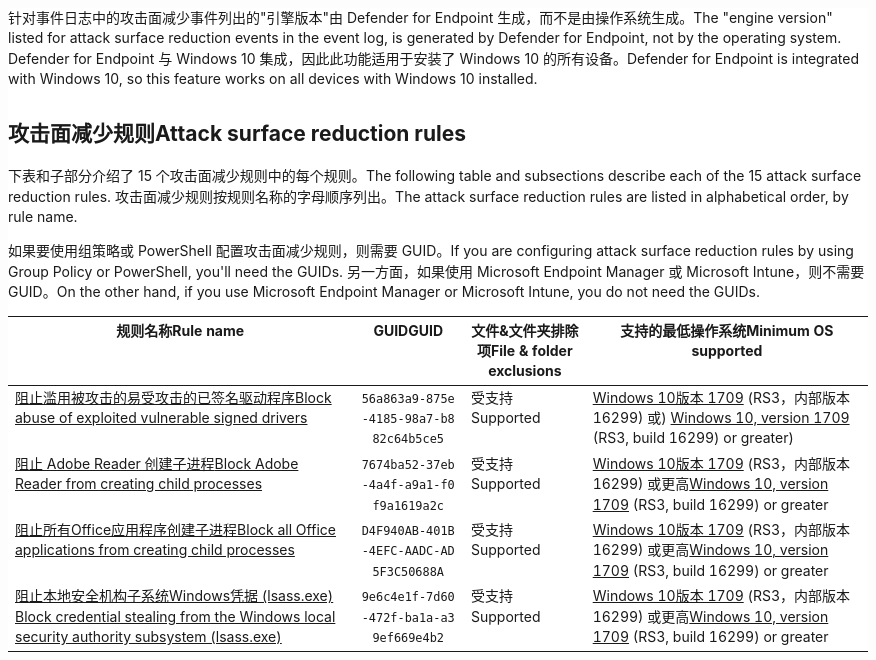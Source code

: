 <span data-ttu-id="5f994-196">针对事件日志中的攻击面减少事件列出的"引擎版本"由 Defender for Endpoint 生成，而不是由操作系统生成。</span><span class="sxs-lookup"><span data-stu-id="5f994-196">The "engine version" listed for attack surface reduction events in the event log, is generated by Defender for Endpoint, not by the operating system.</span></span> <span data-ttu-id="5f994-197">Defender for Endpoint 与 Windows 10 集成，因此此功能适用于安装了 Windows 10 的所有设备。</span><span class="sxs-lookup"><span data-stu-id="5f994-197">Defender for Endpoint is integrated with Windows 10, so this feature works on all devices with Windows 10 installed.</span></span>

## <a name="attack-surface-reduction-rules"></a><span data-ttu-id="5f994-198">攻击面减少规则</span><span class="sxs-lookup"><span data-stu-id="5f994-198">Attack surface reduction rules</span></span>

<span data-ttu-id="5f994-199">下表和子部分介绍了 15 个攻击面减少规则中的每个规则。</span><span class="sxs-lookup"><span data-stu-id="5f994-199">The following table and subsections describe each of the 15 attack surface reduction rules.</span></span> <span data-ttu-id="5f994-200">攻击面减少规则按规则名称的字母顺序列出。</span><span class="sxs-lookup"><span data-stu-id="5f994-200">The attack surface reduction rules are listed in alphabetical order, by rule name.</span></span>

<span data-ttu-id="5f994-201">如果要使用组策略或 PowerShell 配置攻击面减少规则，则需要 GUID。</span><span class="sxs-lookup"><span data-stu-id="5f994-201">If you are configuring attack surface reduction rules by using Group Policy or PowerShell, you'll need the GUIDs.</span></span> <span data-ttu-id="5f994-202">另一方面，如果使用 Microsoft Endpoint Manager 或 Microsoft Intune，则不需要 GUID。</span><span class="sxs-lookup"><span data-stu-id="5f994-202">On the other hand, if you use Microsoft Endpoint Manager or Microsoft Intune, you do not need the GUIDs.</span></span>

|<span data-ttu-id="5f994-203">规则名称</span><span class="sxs-lookup"><span data-stu-id="5f994-203">Rule name</span></span>|<span data-ttu-id="5f994-204">GUID</span><span class="sxs-lookup"><span data-stu-id="5f994-204">GUID</span></span>|<span data-ttu-id="5f994-205">文件&文件夹排除项</span><span class="sxs-lookup"><span data-stu-id="5f994-205">File & folder exclusions</span></span>|<span data-ttu-id="5f994-206">支持的最低操作系统</span><span class="sxs-lookup"><span data-stu-id="5f994-206">Minimum OS supported</span></span>|
|---|:---:|---|---|
|[<span data-ttu-id="5f994-207">阻止滥用被攻击的易受攻击的已签名驱动程序</span><span class="sxs-lookup"><span data-stu-id="5f994-207">Block abuse of exploited vulnerable signed drivers</span></span>](#block-abuse-of-exploited-vulnerable-signed-drivers)|`56a863a9-875e-4185-98a7-b882c64b5ce5`|<span data-ttu-id="5f994-208">受支持</span><span class="sxs-lookup"><span data-stu-id="5f994-208">Supported</span></span>|<span data-ttu-id="5f994-209">[Windows 10版本 1709](https://docs.microsoft.com/windows/whats-new/whats-new-windows-10-version-1709) (RS3，内部版本 16299) 或) </span><span class="sxs-lookup"><span data-stu-id="5f994-209">[Windows 10, version 1709](https://docs.microsoft.com/windows/whats-new/whats-new-windows-10-version-1709) (RS3, build 16299) or greater)</span></span> |
|[<span data-ttu-id="5f994-210">阻止 Adobe Reader 创建子进程</span><span class="sxs-lookup"><span data-stu-id="5f994-210">Block Adobe Reader from creating child processes</span></span>](#block-adobe-reader-from-creating-child-processes)|`7674ba52-37eb-4a4f-a9a1-f0f9a1619a2c`|<span data-ttu-id="5f994-211">受支持</span><span class="sxs-lookup"><span data-stu-id="5f994-211">Supported</span></span>|<span data-ttu-id="5f994-212">[Windows 10版本 1709](https://docs.microsoft.com/windows/whats-new/whats-new-windows-10-version-1709) (RS3，内部版本 16299) 或更高</span><span class="sxs-lookup"><span data-stu-id="5f994-212">[Windows 10, version 1709](https://docs.microsoft.com/windows/whats-new/whats-new-windows-10-version-1709) (RS3, build 16299) or greater</span></span>|
|[<span data-ttu-id="5f994-213">阻止所有Office应用程序创建子进程</span><span class="sxs-lookup"><span data-stu-id="5f994-213">Block all Office applications from creating child processes</span></span>](#block-all-office-applications-from-creating-child-processes)|`D4F940AB-401B-4EFC-AADC-AD5F3C50688A`|<span data-ttu-id="5f994-214">受支持</span><span class="sxs-lookup"><span data-stu-id="5f994-214">Supported</span></span>|<span data-ttu-id="5f994-215">[Windows 10版本 1709](https://docs.microsoft.com/windows/whats-new/whats-new-windows-10-version-1709) (RS3，内部版本 16299) 或更高</span><span class="sxs-lookup"><span data-stu-id="5f994-215">[Windows 10, version 1709](https://docs.microsoft.com/windows/whats-new/whats-new-windows-10-version-1709) (RS3, build 16299) or greater</span></span>|
|[<span data-ttu-id="5f994-216">阻止本地安全机构子系统Windows凭据 (lsass.exe) </span><span class="sxs-lookup"><span data-stu-id="5f994-216">Block credential stealing from the Windows local security authority subsystem (lsass.exe)</span></span>](#block-credential-stealing-from-the-windows-local-security-authority-subsystem)|`9e6c4e1f-7d60-472f-ba1a-a39ef669e4b2`|<span data-ttu-id="5f994-217">受支持</span><span class="sxs-lookup"><span data-stu-id="5f994-217">Supported</span></span>|<span data-ttu-id="5f994-218">[Windows 10版本 1709](https://docs.microsoft.com/windows/whats-new/whats-new-windows-10-version-1709) (RS3，内部版本 16299) 或更高</span><span class="sxs-lookup"><span data-stu-id="5f994-218">[Windows 10, version 1709](https://docs.microsoft.com/windows/whats-new/whats-new-windows-10-version-1709) (RS3, build 16299) or greater</span></span>|